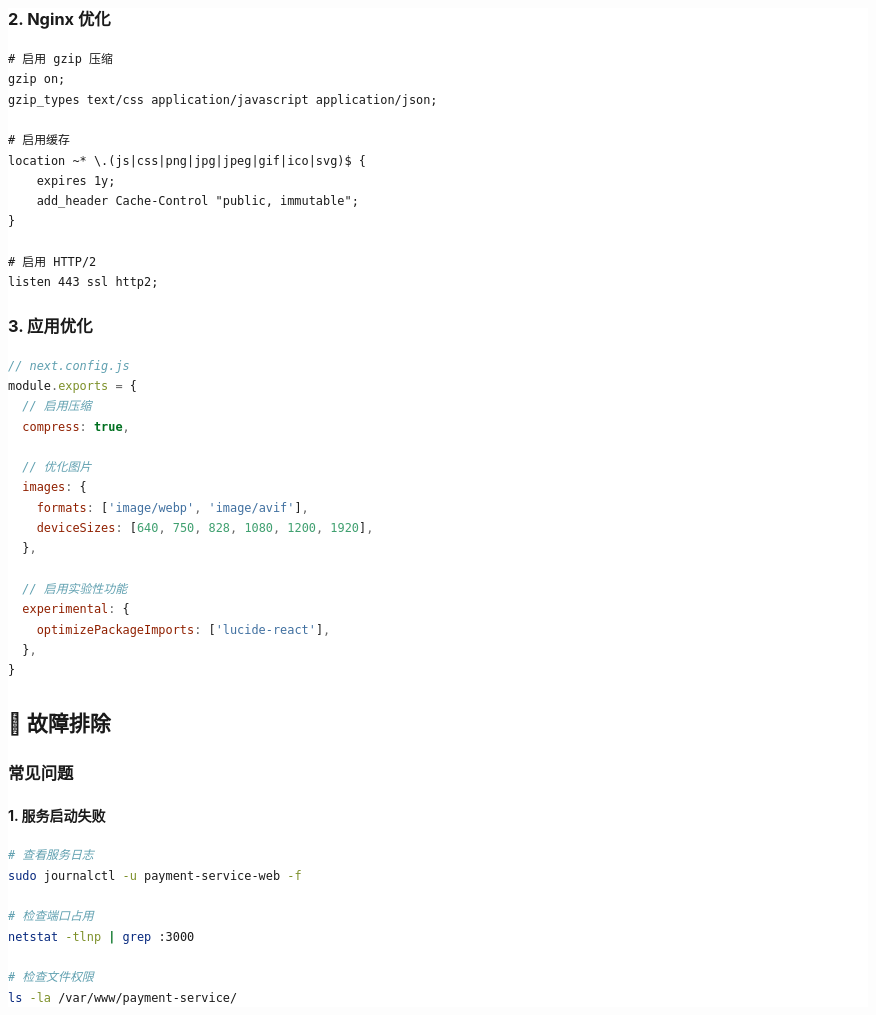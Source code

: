 ### 2. Nginx 优化

```nginx
# 启用 gzip 压缩
gzip on;
gzip_types text/css application/javascript application/json;

# 启用缓存
location ~* \.(js|css|png|jpg|jpeg|gif|ico|svg)$ {
    expires 1y;
    add_header Cache-Control "public, immutable";
}

# 启用 HTTP/2
listen 443 ssl http2;
```

### 3. 应用优化

```javascript
// next.config.js
module.exports = {
  // 启用压缩
  compress: true,
  
  // 优化图片
  images: {
    formats: ['image/webp', 'image/avif'],
    deviceSizes: [640, 750, 828, 1080, 1200, 1920],
  },
  
  // 启用实验性功能
  experimental: {
    optimizePackageImports: ['lucide-react'],
  },
}
```

## 🔧 故障排除

### 常见问题

#### 1. 服务启动失败

```bash
# 查看服务日志
sudo journalctl -u payment-service-web -f

# 检查端口占用
netstat -tlnp | grep :3000

# 检查文件权限
ls -la /var/www/payment-service/
```
